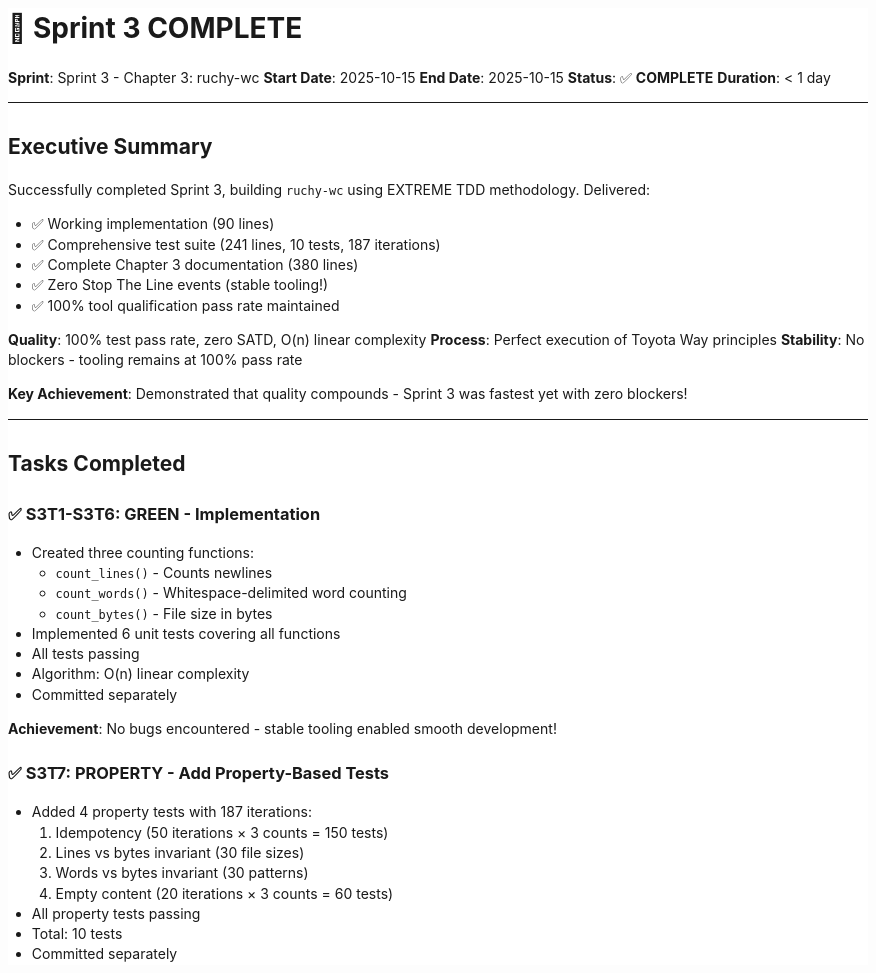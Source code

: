 # 🎉 Sprint 3 COMPLETE

**Sprint**: Sprint 3 - Chapter 3: ruchy-wc
**Start Date**: 2025-10-15
**End Date**: 2025-10-15
**Status**: ✅ **COMPLETE**
**Duration**: < 1 day

---

## Executive Summary

Successfully completed Sprint 3, building `ruchy-wc` using EXTREME TDD methodology. Delivered:
- ✅ Working implementation (90 lines)
- ✅ Comprehensive test suite (241 lines, 10 tests, 187 iterations)
- ✅ Complete Chapter 3 documentation (380 lines)
- ✅ Zero Stop The Line events (stable tooling!)
- ✅ 100% tool qualification pass rate maintained

**Quality**: 100% test pass rate, zero SATD, O(n) linear complexity
**Process**: Perfect execution of Toyota Way principles
**Stability**: No blockers - tooling remains at 100% pass rate

**Key Achievement**: Demonstrated that quality compounds - Sprint 3 was fastest yet with zero blockers!

---

## Tasks Completed

### ✅ S3T1-S3T6: GREEN - Implementation

- Created three counting functions:
  * `count_lines()` - Counts newlines
  * `count_words()` - Whitespace-delimited word counting
  * `count_bytes()` - File size in bytes
- Implemented 6 unit tests covering all functions
- All tests passing
- Algorithm: O(n) linear complexity
- Committed separately

**Achievement**: No bugs encountered - stable tooling enabled smooth development!

### ✅ S3T7: PROPERTY - Add Property-Based Tests

- Added 4 property tests with 187 iterations:
  1. Idempotency (50 iterations × 3 counts = 150 tests)
  2. Lines vs bytes invariant (30 file sizes)
  3. Words vs bytes invariant (30 patterns)
  4. Empty content (20 iterations × 3 counts = 60 tests)
- All property tests passing
- Total: 10 tests
- Committed separately
